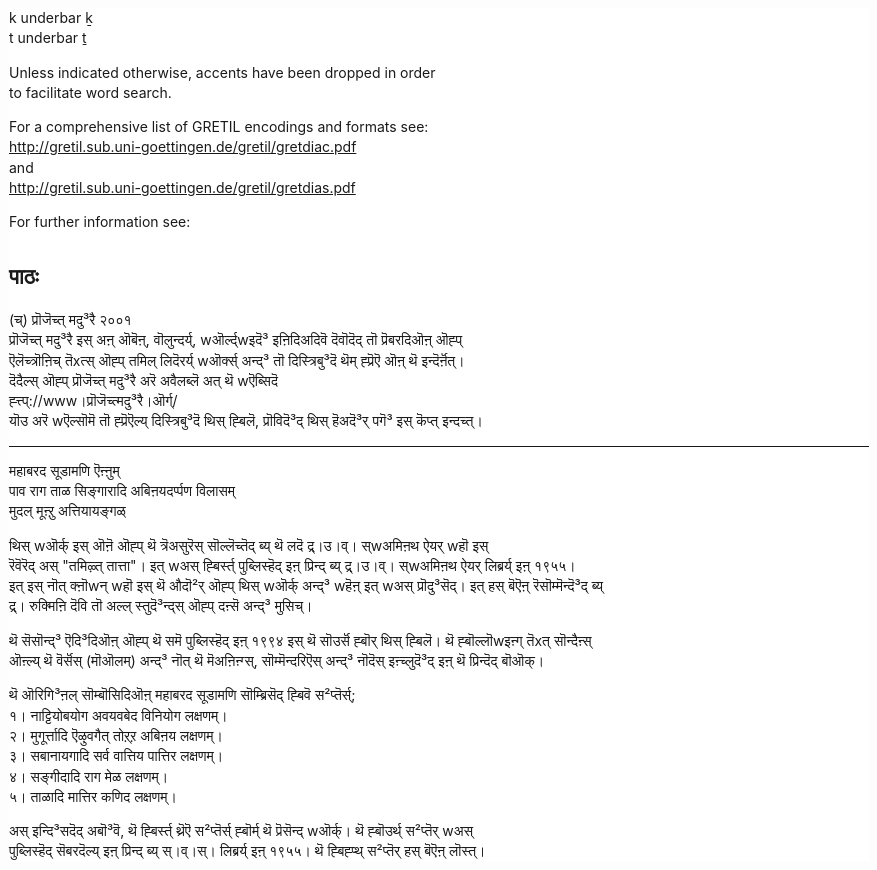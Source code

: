 k underbar  ḵ    
t underbar  ṯ    
  
  
  
Unless indicated otherwise, accents have been dropped in order   
to facilitate word search.  
  
For a comprehensive list of GRETIL encodings and formats see:  
http://gretil.sub.uni-goettingen.de/gretil/gretdiac.pdf  
and  
http://gretil.sub.uni-goettingen.de/gretil/gretdias.pdf  
  
For further information see:

## पाठः


(च्) प्रॊजॆच्त् मदु³रै २००१  
प्रॊजॆच्त् मदु³रै इस् अऩ् ऒबॆऩ्, वॊलुन्दर्य्, wऒर्ल्द्wइदॆ³ इऩिदिअदिवॆ दॆवॊदॆद् तॊ प्रॆबरदिऒऩ् ऒह्प्   
ऎलॆच्त्रॊऩिच् तॆxत्स् ऒह्प् तमिल् लिदॆरर्य् wऒर्क्स् अन्द्³ तॊ दिस्त्रिबु³दॆ थॆम् ह्प्रॆऎ ऒऩ् थॆ इन्दॆर्ऩॆत्।   
दॆदैल्स् ऒह्प् प्रॊजॆच्त् मदु³रै अरॆ अवैलब्लॆ अत् थॆ wऎब्सिदॆ   
ह्त्त्प्://www।प्रॊजॆच्त्मदु³रै।ऒर्ग्/   
यॊउ अरॆ wऎल्सॊमॆ तॊ ह्प्रॆऎल्य् दिस्त्रिबु³दॆ थिस् ह्बिलॆ, प्रॊविदॆ³द् थिस् हॆअदॆ³र् पगॆ³ इस् कॆप्त् इन्दच्त्।

*****************************************************************************

महाबरद सूडामणि  ऎऩ्ऩुम्  
पाव राग ताळ सिङ्गारादि अबिऩयदर्प्पण विलासम्   
मुदल् मूऩ्ऱु अत्तियायङ्गळ्   
  
थिस् wऒर्क् इस् ऒऩॆ ऒह्प् थॆ त्रॆअसुरॆस् सॊल्लॆच्तॆद् ब्य् थॆ लदॆ द्र्।उ।व्। स्wअमिऩथ ऐयर् wहॊ इस्   
रॆवॆरॆद् अस् "तमिऴ्त् तात्ता"। इत् wअस् ह्बिर्स्त् पुब्लिस्हॆद् इऩ् प्रिन्द् ब्य् द्र्।उ।व्। स्wअमिऩथ ऐयर् लिब्रर्य् इऩ् १९५५।    
इत् इस् नॊत् क्ऩॊwन् wहॊ इस् थॆ औदॊ²र् ऒह्प् थिस् wऒर्क् अन्द्³ wहॆऩ् इत् wअस् प्रॊदु³सॆद्।  इत् हस् बॆऎऩ् रॆसॊम्मॆन्दॆ³द् ब्य्   
द्र्। रुक्मिऩि दॆवि तॊ अल्ल् स्तुदॆ³न्द्स् ऒह्प् दऩ्सॆ अन्द्³ मुसिच्।  
  
थॆ सॆसॊन्द्³ ऎदि³दिऒऩ् ऒह्प् थॆ समॆ पुब्लिस्हॆद् इऩ् १९९४ इस् थॆ सॊउर्सॆ ह्बॊर् थिस् ह्बिलॆ। थॆ ह्बॊल्लॊwइऩ्ग् तॆxत् सॊन्दैऩ्स्   
ऒऩ्ल्य् थॆ वॆर्सॆस् (मॊऒलम्) अन्द्³ नॊत् थॆ  मॆअऩिऩ्ग्स्, सॊम्मॆन्दरिऎस् अन्द्³ नॊदॆस् इऩ्च्लुदॆ³द् इऩ् थॆ प्रिन्दॆद् बॊऒक्।    
  
थॆ ऒरिगि³ऩल् सॊम्बॊसिदिऒऩ्  महाबरद सूडामणि सॊम्ब्रिसॆद् ह्बिवॆ स²प्तॆर्स्;   
१। नाट्टियोबयोग अवयवबेद विनियोग लक्षणम्।  
२। मुगूर्त्तादि ऎऴुवगैत् तोऱ्‌ऱ अबिऩय लक्षणम्।  
३। सबानायगादि सर्व वात्तिय पात्तिर लक्षणम्।  
४। सङ्गीदादि राग मेळ लक्षणम्।  
५। ताळादि मात्तिर कणिद लक्षणम्।  
  
अस् इन्दि³सदॆद् अबॊ³वॆ, थॆ ह्बिर्स्त् थ्रॆऎ स²प्तॆर्स् ह्बॊर्म् थॆ प्रॆसॆन्द् wऒर्क्। थॆ ह्बॊउर्थ् स²प्तॆर् wअस्   
पुब्लिस्हॆद् सॆबरदॆल्य् इऩ् प्रिन्द् ब्य् स्।व्।स्। लिब्रर्य् इऩ् १९५५। थॆ ह्बिह्प्थ् स²प्तॆर् हस् बॆऎऩ् लॊस्त्।  
  